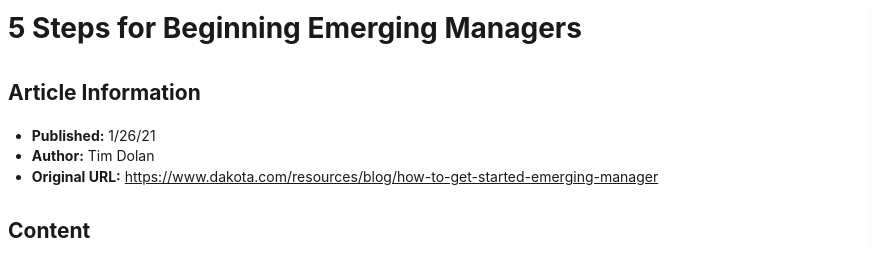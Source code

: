 # 5 Steps for Beginning Emerging Managers

## Article Information
- **Published:** 1/26/21
- **Author:** Tim Dolan
- **Original URL:** https://www.dakota.com/resources/blog/how-to-get-started-emerging-manager

## Content
